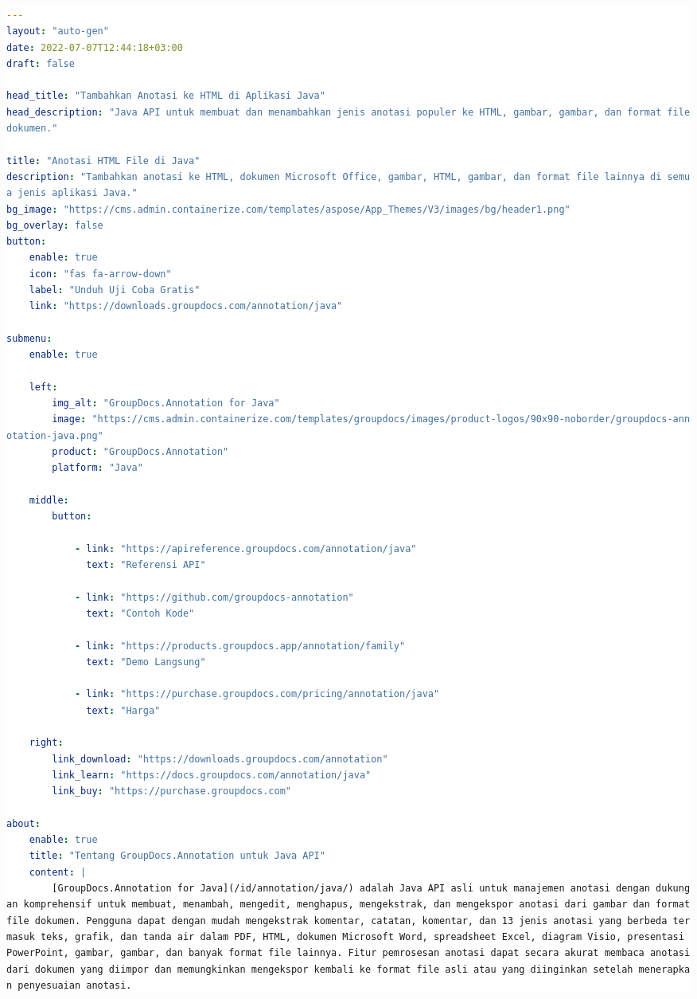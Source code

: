 ```yaml
---
layout: "auto-gen"
date: 2022-07-07T12:44:18+03:00
draft: false

head_title: "Tambahkan Anotasi ke HTML di Aplikasi Java"
head_description: "Java API untuk membuat dan menambahkan jenis anotasi populer ke HTML, gambar, gambar, dan format file dokumen."

title: "Anotasi HTML File di Java"
description: "Tambahkan anotasi ke HTML, dokumen Microsoft Office, gambar, HTML, gambar, dan format file lainnya di semua jenis aplikasi Java."
bg_image: "https://cms.admin.containerize.com/templates/aspose/App_Themes/V3/images/bg/header1.png"
bg_overlay: false
button:
    enable: true
    icon: "fas fa-arrow-down"
    label: "Unduh Uji Coba Gratis"
    link: "https://downloads.groupdocs.com/annotation/java"

submenu:
    enable: true

    left:
        img_alt: "GroupDocs.Annotation for Java"
        image: "https://cms.admin.containerize.com/templates/groupdocs/images/product-logos/90x90-noborder/groupdocs-annotation-java.png"
        product: "GroupDocs.Annotation"
        platform: "Java"

    middle:
        button:

            - link: "https://apireference.groupdocs.com/annotation/java"
              text: "Referensi API"

            - link: "https://github.com/groupdocs-annotation"
              text: "Contoh Kode"

            - link: "https://products.groupdocs.app/annotation/family"
              text: "Demo Langsung"

            - link: "https://purchase.groupdocs.com/pricing/annotation/java"
              text: "Harga"

    right:
        link_download: "https://downloads.groupdocs.com/annotation"
        link_learn: "https://docs.groupdocs.com/annotation/java"
        link_buy: "https://purchase.groupdocs.com"

about:
    enable: true
    title: "Tentang GroupDocs.Annotation untuk Java API"
    content: |
        [GroupDocs.Annotation for Java](/id/annotation/java/) adalah Java API asli untuk manajemen anotasi dengan dukungan komprehensif untuk membuat, menambah, mengedit, menghapus, mengekstrak, dan mengekspor anotasi dari gambar dan format file dokumen. Pengguna dapat dengan mudah mengekstrak komentar, catatan, komentar, dan 13 jenis anotasi yang berbeda termasuk teks, grafik, dan tanda air dalam PDF, HTML, dokumen Microsoft Word, spreadsheet Excel, diagram Visio, presentasi PowerPoint, gambar, gambar, dan banyak format file lainnya. Fitur pemrosesan anotasi dapat secara akurat membaca anotasi dari dokumen yang diimpor dan memungkinkan mengekspor kembali ke format file asli atau yang diinginkan setelah menerapkan penyesuaian anotasi.

```